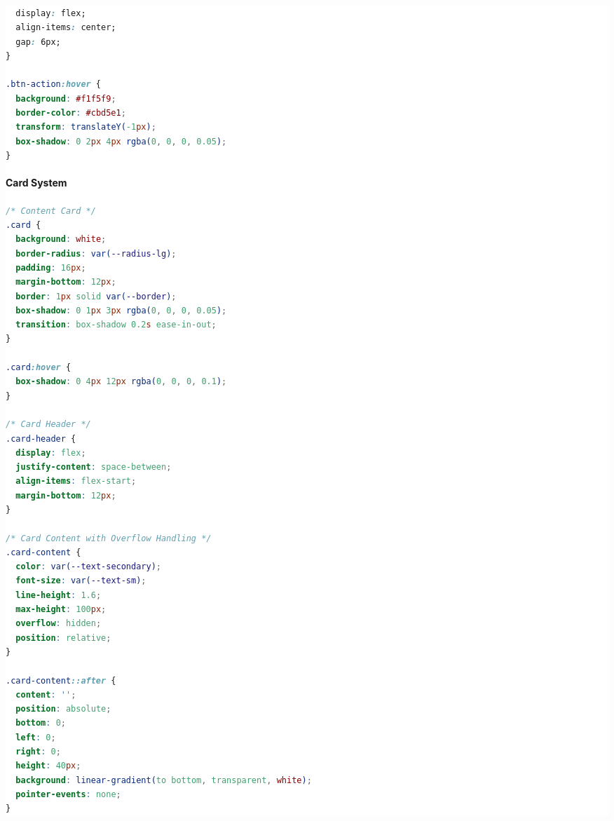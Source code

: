 ```css
  display: flex;
  align-items: center;
  gap: 6px;
}

.btn-action:hover {
  background: #f1f5f9;
  border-color: #cbd5e1;
  transform: translateY(-1px);
  box-shadow: 0 2px 4px rgba(0, 0, 0, 0.05);
}
```

#### Card System
```css
/* Content Card */
.card {
  background: white;
  border-radius: var(--radius-lg);
  padding: 16px;
  margin-bottom: 12px;
  border: 1px solid var(--border);
  box-shadow: 0 1px 3px rgba(0, 0, 0, 0.05);
  transition: box-shadow 0.2s ease-in-out;
}

.card:hover {
  box-shadow: 0 4px 12px rgba(0, 0, 0, 0.1);
}

/* Card Header */
.card-header {
  display: flex;
  justify-content: space-between;
  align-items: flex-start;
  margin-bottom: 12px;
}

/* Card Content with Overflow Handling */
.card-content {
  color: var(--text-secondary);
  font-size: var(--text-sm);
  line-height: 1.6;
  max-height: 100px;
  overflow: hidden;
  position: relative;
}

.card-content::after {
  content: '';
  position: absolute;
  bottom: 0;
  left: 0;
  right: 0;
  height: 40px;
  background: linear-gradient(to bottom, transparent, white);
  pointer-events: none;
}
```
